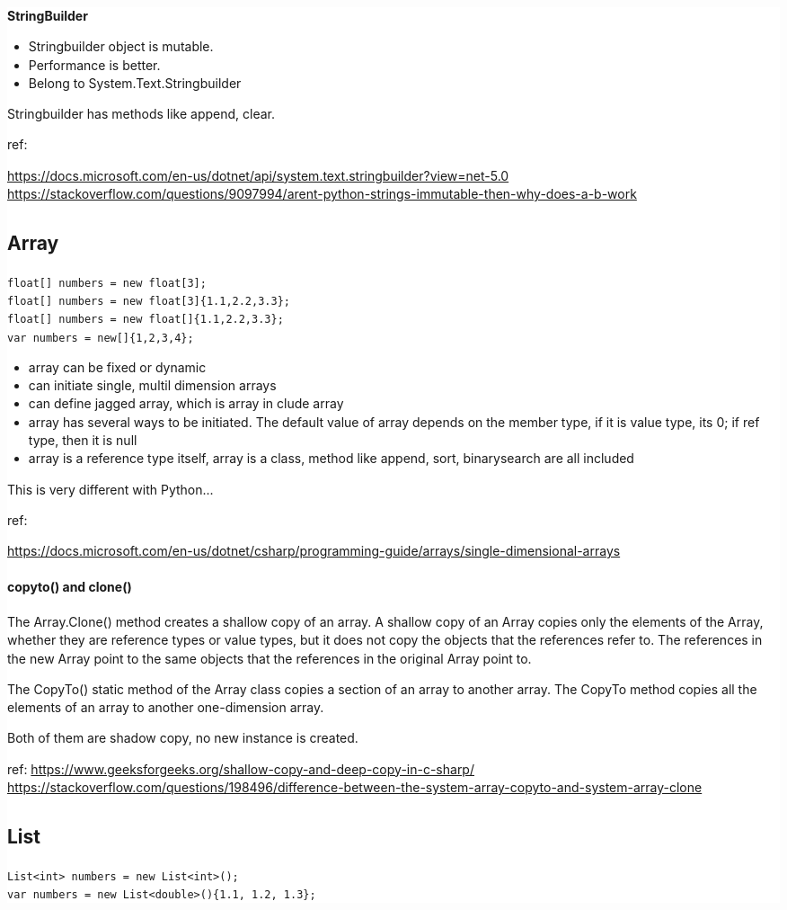 **StringBuilder**

- Stringbuilder object is mutable.
- Performance is better.
- Belong to System.Text.Stringbuilder

Stringbuilder has methods like append, clear.

ref:

https://docs.microsoft.com/en-us/dotnet/api/system.text.stringbuilder?view=net-5.0
https://stackoverflow.com/questions/9097994/arent-python-strings-immutable-then-why-does-a-b-work

## Array 

    float[] numbers = new float[3];
    float[] numbers = new float[3]{1.1,2.2,3.3};
    float[] numbers = new float[]{1.1,2.2,3.3};
    var numbers = new[]{1,2,3,4};

- array can be fixed or dynamic
- can initiate single, multil dimension arrays 
- can define jagged array, which is array in clude array
- array has several ways to be initiated. The default value of array depends on the member type, if it is value type, its 0; if ref type, then it is null
- array is a reference type itself, array is a class, method like append, sort, binarysearch are all included

This is very different with Python...

ref:

https://docs.microsoft.com/en-us/dotnet/csharp/programming-guide/arrays/single-dimensional-arrays


#### copyto() and clone()

The Array.Clone() method creates a shallow copy of an array. 
A shallow copy of an Array copies only the elements of the Array, whether they are reference types or value types, but it does not copy the objects that the references refer to. 
The references in the new Array point to the same objects that the references in the original Array point to.
 
The CopyTo() static method of the Array class copies a section of an array to another array. 
The CopyTo method copies all the elements of an array to another one-dimension array. 

Both of them are shadow copy, no new instance is created.

ref:
https://www.geeksforgeeks.org/shallow-copy-and-deep-copy-in-c-sharp/
https://stackoverflow.com/questions/198496/difference-between-the-system-array-copyto-and-system-array-clone

## List

    List<int> numbers = new List<int>();
    var numbers = new List<double>(){1.1, 1.2, 1.3};
